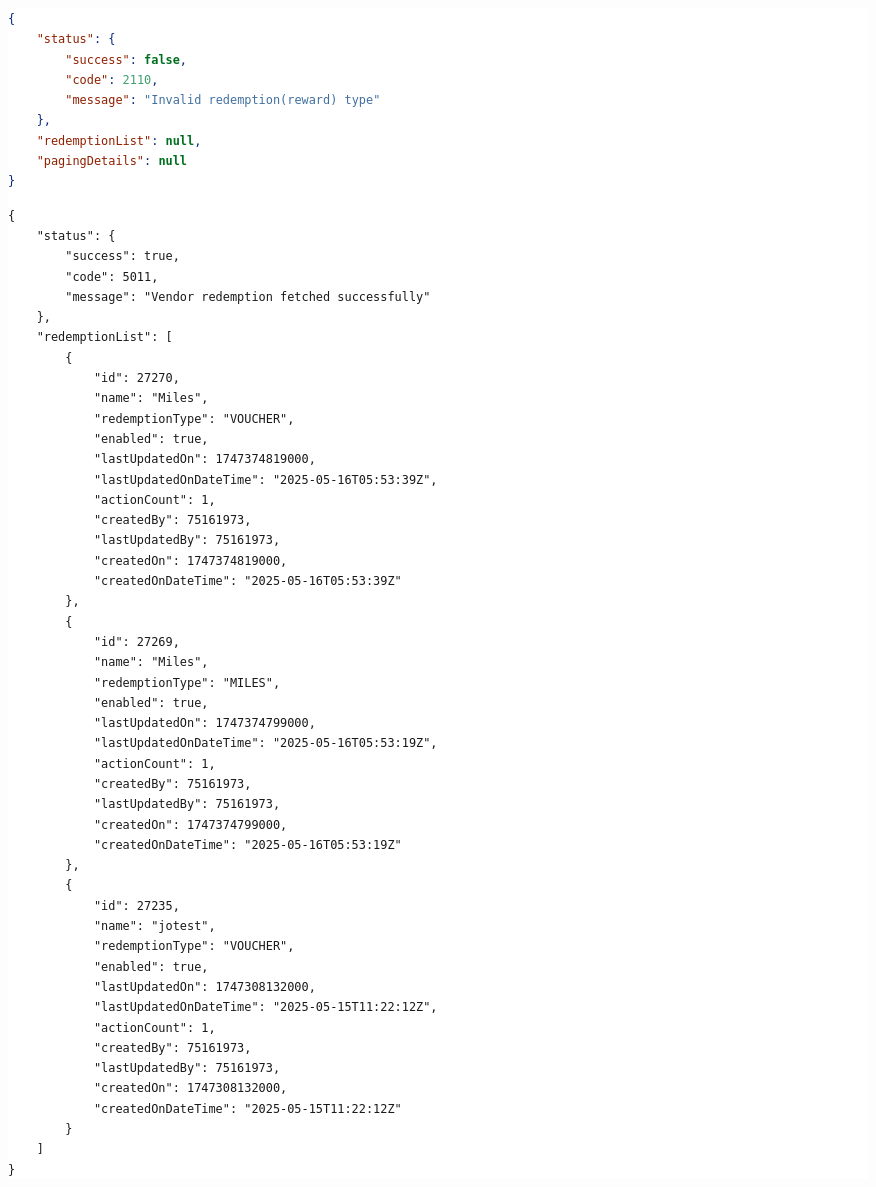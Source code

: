 ```json Failure: Invalid redemption type
{
    "status": {
        "success": false,
        "code": 2110,
        "message": "Invalid redemption(reward) type"
    },
    "redemptionList": null,
    "pagingDetails": null
}
```
```Text With sortBy=lastUpdatedOn
{
    "status": {
        "success": true,
        "code": 5011,
        "message": "Vendor redemption fetched successfully"
    },
    "redemptionList": [
        {
            "id": 27270,
            "name": "Miles",
            "redemptionType": "VOUCHER",
            "enabled": true,
            "lastUpdatedOn": 1747374819000,
            "lastUpdatedOnDateTime": "2025-05-16T05:53:39Z",
            "actionCount": 1,
            "createdBy": 75161973,
            "lastUpdatedBy": 75161973,
            "createdOn": 1747374819000,
            "createdOnDateTime": "2025-05-16T05:53:39Z"
        },
        {
            "id": 27269,
            "name": "Miles",
            "redemptionType": "MILES",
            "enabled": true,
            "lastUpdatedOn": 1747374799000,
            "lastUpdatedOnDateTime": "2025-05-16T05:53:19Z",
            "actionCount": 1,
            "createdBy": 75161973,
            "lastUpdatedBy": 75161973,
            "createdOn": 1747374799000,
            "createdOnDateTime": "2025-05-16T05:53:19Z"
        },
        {
            "id": 27235,
            "name": "jotest",
            "redemptionType": "VOUCHER",
            "enabled": true,
            "lastUpdatedOn": 1747308132000,
            "lastUpdatedOnDateTime": "2025-05-15T11:22:12Z",
            "actionCount": 1,
            "createdBy": 75161973,
            "lastUpdatedBy": 75161973,
            "createdOn": 1747308132000,
            "createdOnDateTime": "2025-05-15T11:22:12Z"
        }
    ]
}
```
